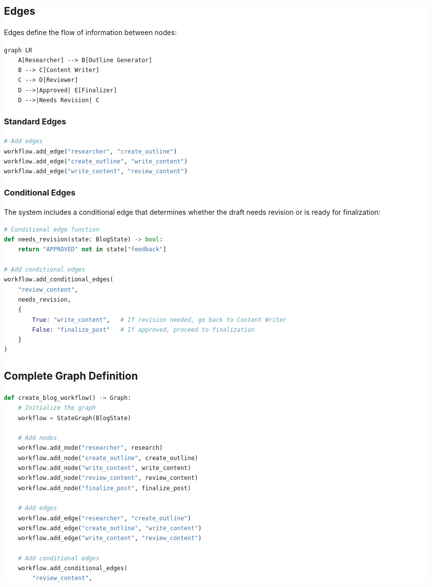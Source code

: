## Edges

Edges define the flow of information between nodes:

```mermaid
graph LR
    A[Researcher] --> B[Outline Generator]
    B --> C[Content Writer]
    C --> D[Reviewer]
    D -->|Approved| E[Finalizer]
    D -->|Needs Revision| C
```

### Standard Edges

```python
# Add edges
workflow.add_edge("researcher", "create_outline")
workflow.add_edge("create_outline", "write_content")
workflow.add_edge("write_content", "review_content")
```

### Conditional Edges

The system includes a conditional edge that determines whether the draft needs revision or is ready for finalization:

```python
# Conditional edge function
def needs_revision(state: BlogState) -> bool:
    return "APPROVED" not in state["feedback"]

# Add conditional edges
workflow.add_conditional_edges(
    "review_content",
    needs_revision,
    {
        True: "write_content",   # If revision needed, go back to Content Writer
        False: "finalize_post"   # If approved, proceed to finalization
    }
)
```

## Complete Graph Definition

```python
def create_blog_workflow() -> Graph:
    # Initialize the graph
    workflow = StateGraph(BlogState)
    
    # Add nodes
    workflow.add_node("researcher", research)
    workflow.add_node("create_outline", create_outline)
    workflow.add_node("write_content", write_content)
    workflow.add_node("review_content", review_content)
    workflow.add_node("finalize_post", finalize_post)
    
    # Add edges
    workflow.add_edge("researcher", "create_outline")
    workflow.add_edge("create_outline", "write_content")
    workflow.add_edge("write_content", "review_content")
    
    # Add conditional edges
    workflow.add_conditional_edges(
        "review_content",
```